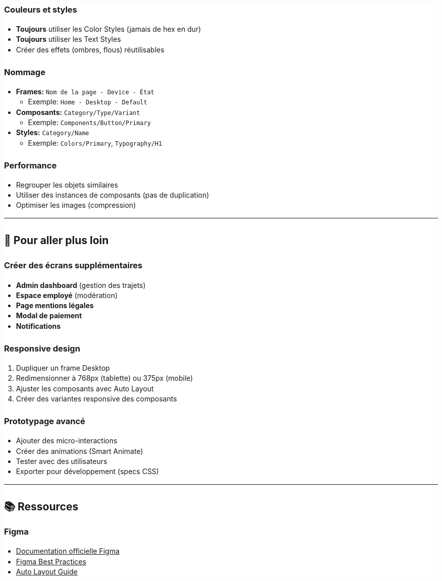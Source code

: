 ### Couleurs et styles
- **Toujours** utiliser les Color Styles (jamais de hex en dur)
- **Toujours** utiliser les Text Styles
- Créer des effets (ombres, flous) réutilisables

### Nommage
- **Frames:** `Nom de la page - Device - État`
  - Exemple: `Home - Desktop - Default`
- **Composants:** `Category/Type/Variant`
  - Exemple: `Components/Button/Primary`
- **Styles:** `Category/Name`
  - Exemple: `Colors/Primary`, `Typography/H1`

### Performance
- Regrouper les objets similaires
- Utiliser des instances de composants (pas de duplication)
- Optimiser les images (compression)

---

## 🚀 Pour aller plus loin

### Créer des écrans supplémentaires
- **Admin dashboard** (gestion des trajets)
- **Espace employé** (modération)
- **Page mentions légales**
- **Modal de paiement**
- **Notifications**

### Responsive design
1. Dupliquer un frame Desktop
2. Redimensionner à 768px (tablette) ou 375px (mobile)
3. Ajuster les composants avec Auto Layout
4. Créer des variantes responsive des composants

### Prototypage avancé
- Ajouter des micro-interactions
- Créer des animations (Smart Animate)
- Tester avec des utilisateurs
- Exporter pour développement (specs CSS)

---

## 📚 Ressources

### Figma
- [Documentation officielle Figma](https://help.figma.com/)
- [Figma Best Practices](https://www.figma.com/best-practices/)
- [Auto Layout Guide](https://help.figma.com/hc/en-us/articles/360040451373)
